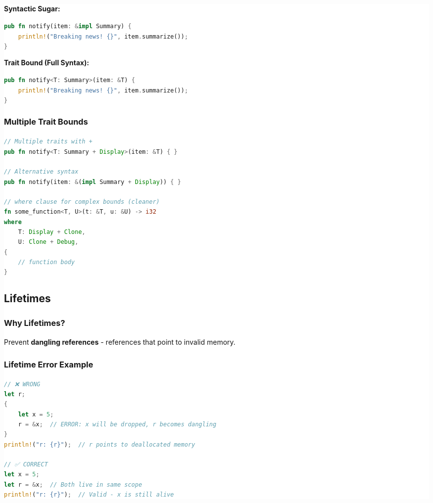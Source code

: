 **Syntactic Sugar:**
```rust
pub fn notify(item: &impl Summary) {
    println!("Breaking news! {}", item.summarize());
}
```

**Trait Bound (Full Syntax):**
```rust
pub fn notify<T: Summary>(item: &T) {
    println!("Breaking news! {}", item.summarize());
}
```

### Multiple Trait Bounds
```rust
// Multiple traits with +
pub fn notify<T: Summary + Display>(item: &T) { }

// Alternative syntax
pub fn notify(item: &(impl Summary + Display)) { }

// where clause for complex bounds (cleaner)
fn some_function<T, U>(t: &T, u: &U) -> i32
where
    T: Display + Clone,
    U: Clone + Debug,
{
    // function body
}
```

## Lifetimes

### Why Lifetimes?
Prevent **dangling references** - references that point to invalid memory.

### Lifetime Error Example
```rust
// ❌ WRONG
let r;
{
    let x = 5;
    r = &x;  // ERROR: x will be dropped, r becomes dangling
}
println!("r: {r}");  // r points to deallocated memory

// ✅ CORRECT
let x = 5;
let r = &x;  // Both live in same scope
println!("r: {r}");  // Valid - x is still alive
```
